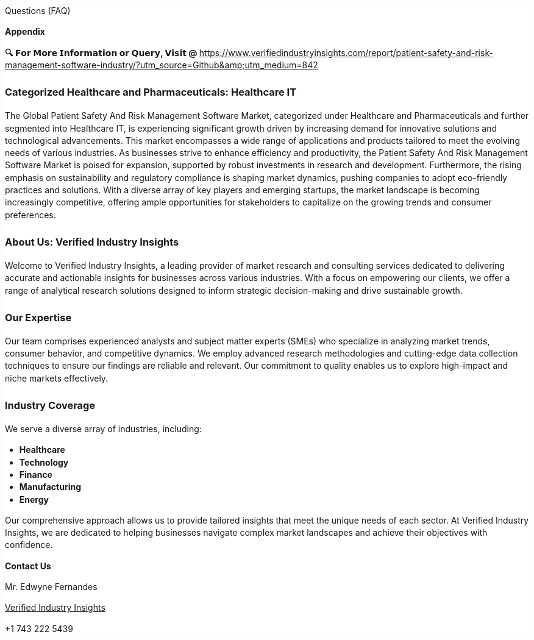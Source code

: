 Questions (FAQ)</strong></p><p><strong>Appendix<br /></strong></p><p><strong>🔍 𝗙𝗼𝗿 𝗠𝗼𝗿𝗲 𝗜𝗻𝗳𝗼𝗿𝗺𝗮𝘁𝗶𝗼𝗻 𝗼𝗿 𝗤𝘂𝗲𝗿𝘆, 𝗩𝗶𝘀𝗶𝘁 @ </strong><a href="https://www.verifiedindustryinsights.com/report/patient-safety-and-risk-management-software-industry/?utm_source=Github&amp;utm_medium=842">https://www.verifiedindustryinsights.com/report/patient-safety-and-risk-management-software-industry/?utm_source=Github&amp;utm_medium=842</a>&nbsp;</p><h3>Categorized Healthcare and Pharmaceuticals: Healthcare IT </h3><p>The Global Patient Safety And Risk Management Software Market, categorized under Healthcare and Pharmaceuticals and further segmented into Healthcare IT, is experiencing significant growth driven by increasing demand for innovative solutions and technological advancements. This market encompasses a wide range of applications and products tailored to meet the evolving needs of various industries. As businesses strive to enhance efficiency and productivity, the Patient Safety And Risk Management Software Market is poised for expansion, supported by robust investments in research and development. Furthermore, the rising emphasis on sustainability and regulatory compliance is shaping market dynamics, pushing companies to adopt eco-friendly practices and solutions. With a diverse array of key players and emerging startups, the market landscape is becoming increasingly competitive, offering ample opportunities for stakeholders to capitalize on the growing trends and consumer preferences.</p><h3>About Us: Verified Industry Insights</h3><p>Welcome to Verified Industry Insights, a leading provider of market research and consulting services dedicated to delivering accurate and actionable insights for businesses across various industries. With a focus on empowering our clients, we offer a range of analytical research solutions designed to inform strategic decision-making and drive sustainable growth.</p><h3>Our Expertise</h3><p>Our team comprises experienced analysts and subject matter experts (SMEs) who specialize in analyzing market trends, consumer behavior, and competitive dynamics. We employ advanced research methodologies and cutting-edge data collection techniques to ensure our findings are reliable and relevant. Our commitment to quality enables us to explore high-impact and niche markets effectively.</p><h3>Industry Coverage</h3><p>We serve a diverse array of industries, including:</p><ul><li><strong>Healthcare</strong></li><li><strong>Technology</strong></li><li><strong>Finance</strong></li><li><strong>Manufacturing</strong></li><li><strong>Energy</strong></li></ul><p>Our comprehensive approach allows us to provide tailored insights that meet the unique needs of each sector. At Verified Industry Insights, we are dedicated to helping businesses navigate complex market landscapes and achieve their objectives with confidence.</p><p><strong>Contact Us</strong></p><p>Mr. Edwyne Fernandes</p><p><a href="https://www.verifiedindustryinsights.com/">Verified Industry Insights</a></p><p>+1 743 222 5439</p>

